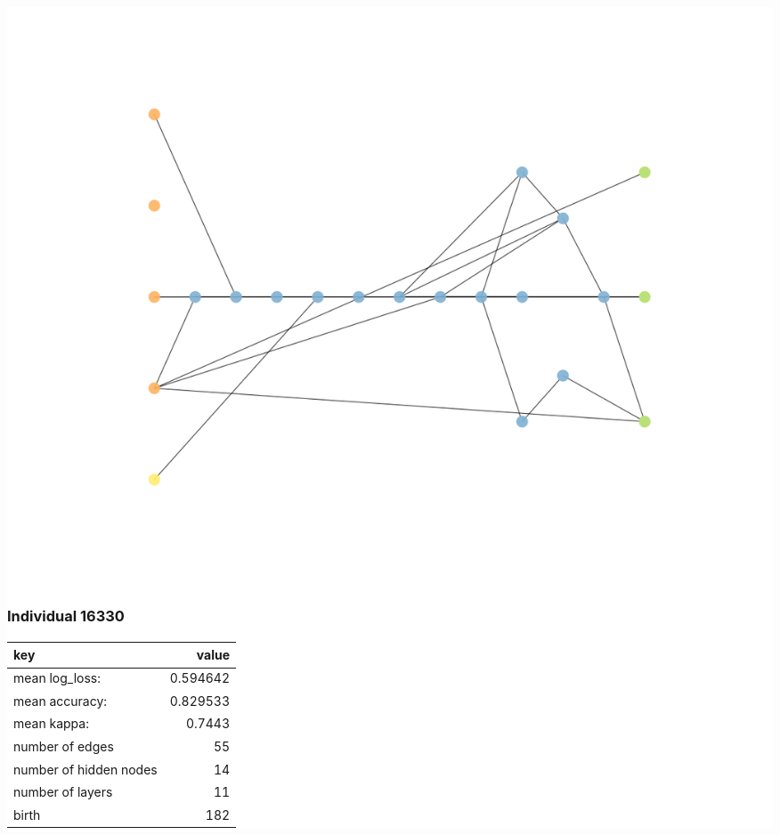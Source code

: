 ![Network of individual 17357](media/network_17357.svg)


### Individual 16330


| key                    |      value |
|:-----------------------|-----------:|
| mean log_loss:         |   0.594642 |
| mean accuracy:         |   0.829533 |
| mean kappa:            |   0.7443   |
| number of edges        |  55        |
| number of hidden nodes |  14        |
| number of layers       |  11        |
| birth                  | 182        |
